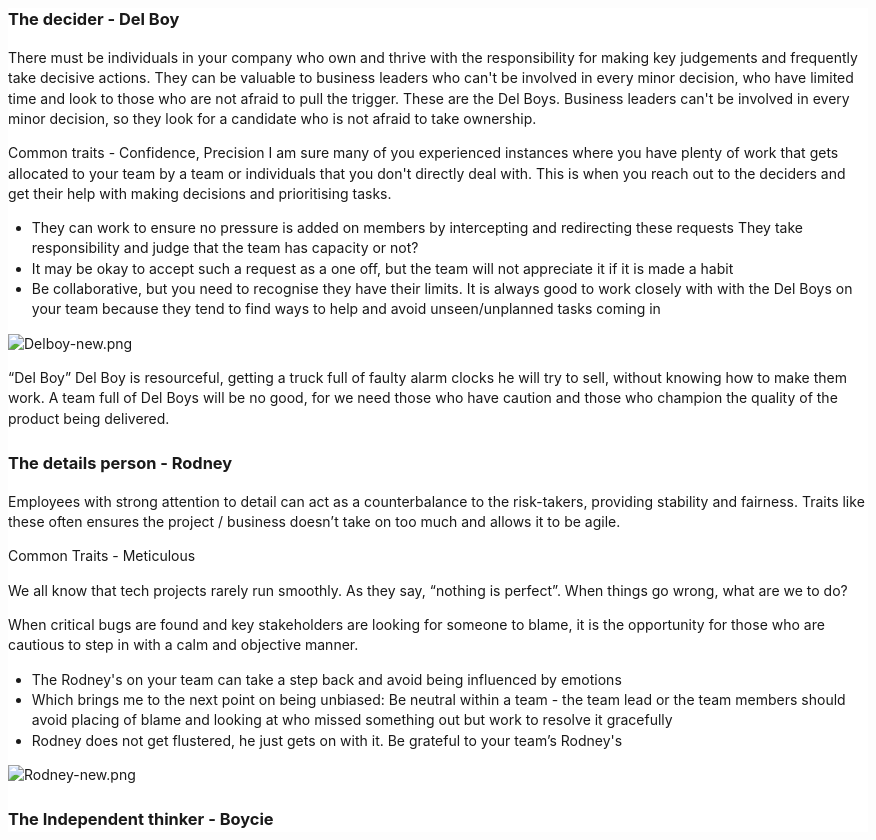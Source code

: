 ### The decider - Del Boy


 
There must be individuals in your company who own and thrive with the responsibility for making key judgements and frequently take decisive actions. They can be valuable to business leaders who can't be involved in every minor decision, who have limited time and look to those who are not afraid to pull the trigger. These are the Del Boys. Business leaders can't be involved in every minor decision, so they look for a candidate who is not afraid to take ownership.
 
Common traits - Confidence, Precision
I am sure many of you experienced instances where you have plenty of work that gets allocated  to your team by a team or individuals that you don't directly deal with. This is when you reach out to the deciders and get their help with making decisions and prioritising tasks.
 
- They can work to ensure no pressure is added on members by intercepting and redirecting these requests They take responsibility and judge that the team has capacity or not?
- It may be okay to accept such a request as a one off, but the team will not appreciate it if it is made a habit 
- Be collaborative, but you need to recognise they have their limits. It is always good to  work closely with with the Del Boys on your team because they tend to find ways to help and avoid unseen/unplanned tasks coming in

![Delboy-new.png]({{site.baseurl}}/lramchandani/assets/Delboy-new.png)



“Del Boy”
Del Boy is resourceful, getting a truck full of faulty alarm clocks he will try to sell, without knowing how to make them work. A team full of Del Boys will be no good, for we need those who have caution and those who champion the quality of the product being delivered.
 
### The details person - Rodney

Employees with strong attention to detail can act as a counterbalance to the risk-takers, providing stability and fairness. Traits like these often ensures the project / business doesn’t take on too much and allows it to be agile.
 
Common Traits - Meticulous
 
We all know that tech projects rarely run smoothly. As they say, “nothing is perfect”. When things go wrong, what are we to do?
 
When critical bugs are found and key stakeholders are looking for someone to blame, it is the opportunity for those who are cautious to step in with a calm and objective manner.
- The Rodney's on your team can take a step back and avoid being influenced by emotions
- Which brings me to the next point on being unbiased:
Be neutral within a team - the team lead or the team members should avoid placing of blame and looking at who missed something out but work to resolve it gracefully
- Rodney does not get flustered, he just gets on with it. Be grateful to your team’s Rodney's

![Rodney-new.png]({{site.baseurl}}/lramchandani/assets/Rodney-new.png)



### The Independent thinker - Boycie
 